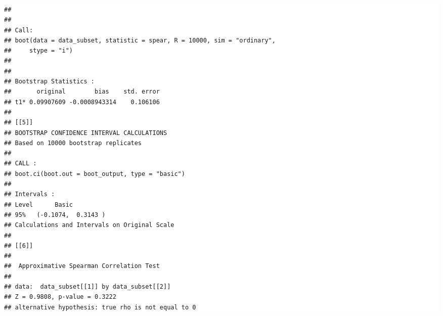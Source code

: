     ## 
    ## 
    ## Call:
    ## boot(data = data_subset, statistic = spear, R = 10000, sim = "ordinary", 
    ##     stype = "i")
    ## 
    ## 
    ## Bootstrap Statistics :
    ##       original        bias    std. error
    ## t1* 0.09907609 -0.0008943314    0.106106
    ## 
    ## [[5]]
    ## BOOTSTRAP CONFIDENCE INTERVAL CALCULATIONS
    ## Based on 10000 bootstrap replicates
    ## 
    ## CALL : 
    ## boot.ci(boot.out = boot_output, type = "basic")
    ## 
    ## Intervals : 
    ## Level      Basic         
    ## 95%   (-0.1074,  0.3143 )  
    ## Calculations and Intervals on Original Scale
    ## 
    ## [[6]]
    ## 
    ##  Approximative Spearman Correlation Test
    ## 
    ## data:  data_subset[[1]] by data_subset[[2]]
    ## Z = 0.9808, p-value = 0.3222
    ## alternative hypothesis: true rho is not equal to 0
